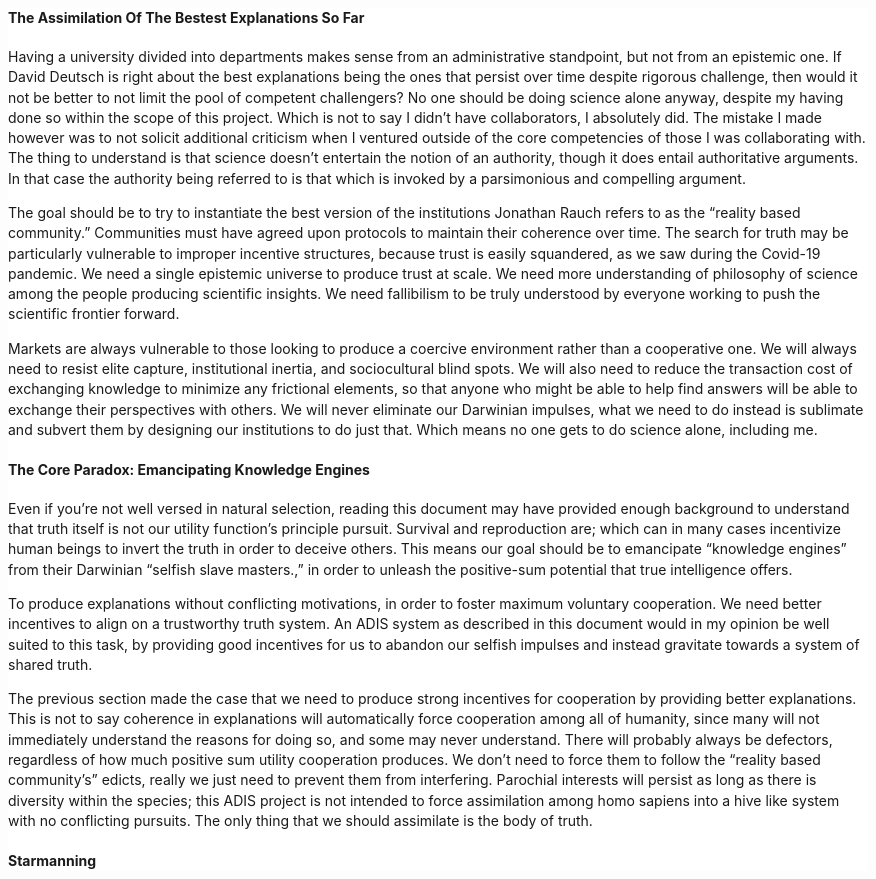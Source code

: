 #### The Assimilation Of The Bestest Explanations So Far

Having a university divided into departments makes sense from an administrative standpoint, but not from an epistemic one. If David Deutsch is right about the best explanations being the ones that persist over time despite rigorous challenge, then would it not be better to not limit the pool of competent challengers? No one should be doing science alone anyway, despite my having done so within the scope of this project. Which is not to say I didn’t have collaborators, I absolutely did. The mistake I made however was to not solicit additional criticism when I ventured outside of the core competencies of those I was collaborating with. The thing to understand is that science doesn’t entertain the notion of an authority, though it does entail authoritative arguments. In that case the authority being referred to is that which is invoked by a parsimonious and compelling argument.

The goal should be to try to instantiate the best version of the institutions Jonathan Rauch refers to as the “reality based community.” Communities must have agreed upon protocols to maintain their coherence over time. The search for truth may be particularly vulnerable to improper incentive structures, because trust is easily squandered, as we saw during the Covid-19 pandemic. We need a single epistemic universe to produce trust at scale. We need more understanding of philosophy of science among the people producing scientific insights. We need fallibilism to be truly understood by everyone working to push the scientific frontier forward.

Markets are always vulnerable to those looking to produce a coercive environment rather than a cooperative one. We will always need to resist elite capture, institutional inertia, and sociocultural blind spots. We will also need to reduce the transaction cost of exchanging knowledge to minimize any frictional elements, so that anyone who might be able to help find answers will be able to exchange their perspectives with others. We will never eliminate our Darwinian impulses, what we need to do instead is sublimate and subvert them by designing our institutions to do just that. Which means no one gets to do science alone, including me.

#### The Core Paradox: Emancipating Knowledge Engines

Even if you’re not well versed in natural selection, reading this document may have provided enough background to understand that truth itself is not our utility function’s principle pursuit. Survival and reproduction are; which can in many cases incentivize human beings to invert the truth in order to deceive others. This means our goal should be to emancipate “knowledge engines” from their Darwinian “selfish slave masters.,” in order to unleash the positive-sum potential that true intelligence offers.

To produce explanations without conflicting motivations, in order to foster maximum voluntary cooperation. We need better incentives to align on a trustworthy truth system. An ADIS system as described in this document would in my opinion be well suited to this task, by providing good incentives for us to abandon our selfish impulses and instead gravitate towards a system of shared truth.

The previous section made the case that we need to produce strong incentives for cooperation by providing better explanations. This is not to say coherence in explanations will automatically force cooperation among all of humanity, since many will not immediately understand the reasons for doing so, and some may never understand. There will probably always be defectors, regardless of how much positive sum utility cooperation produces. We don’t need to force them to follow the “reality based community’s” edicts, really we just need to prevent them from interfering. Parochial interests will persist as long as there is diversity within the species; this ADIS project is not intended to force assimilation among homo sapiens into a hive like system with no conflicting pursuits. The only thing that we should assimilate is the body of truth.

#### Starmanning
